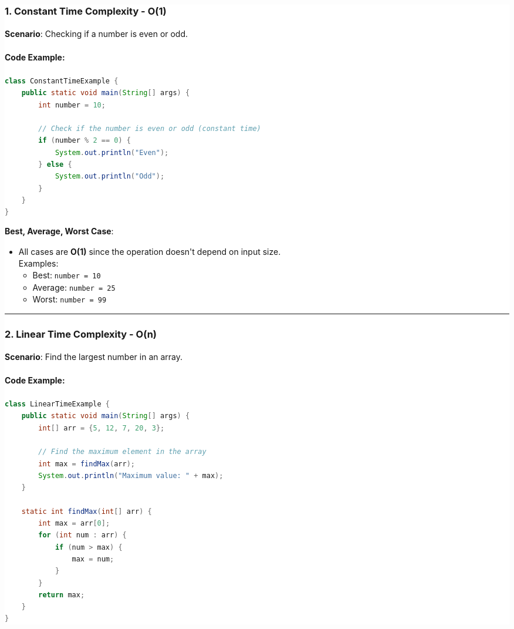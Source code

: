 ### **1. Constant Time Complexity - O(1)**

**Scenario**: Checking if a number is even or odd.

#### Code Example:
```java
class ConstantTimeExample {
    public static void main(String[] args) {
        int number = 10;

        // Check if the number is even or odd (constant time)
        if (number % 2 == 0) {
            System.out.println("Even");
        } else {
            System.out.println("Odd");
        }
    }
}
```

**Best, Average, Worst Case**:
- All cases are **O(1)** since the operation doesn't depend on input size.  
  Examples:
  - Best: `number = 10`
  - Average: `number = 25`
  - Worst: `number = 99`

---

### **2. Linear Time Complexity - O(n)**

**Scenario**: Find the largest number in an array.

#### Code Example:
```java
class LinearTimeExample {
    public static void main(String[] args) {
        int[] arr = {5, 12, 7, 20, 3};

        // Find the maximum element in the array
        int max = findMax(arr);
        System.out.println("Maximum value: " + max);
    }

    static int findMax(int[] arr) {
        int max = arr[0];
        for (int num : arr) {
            if (num > max) {
                max = num;
            }
        }
        return max;
    }
}
```
